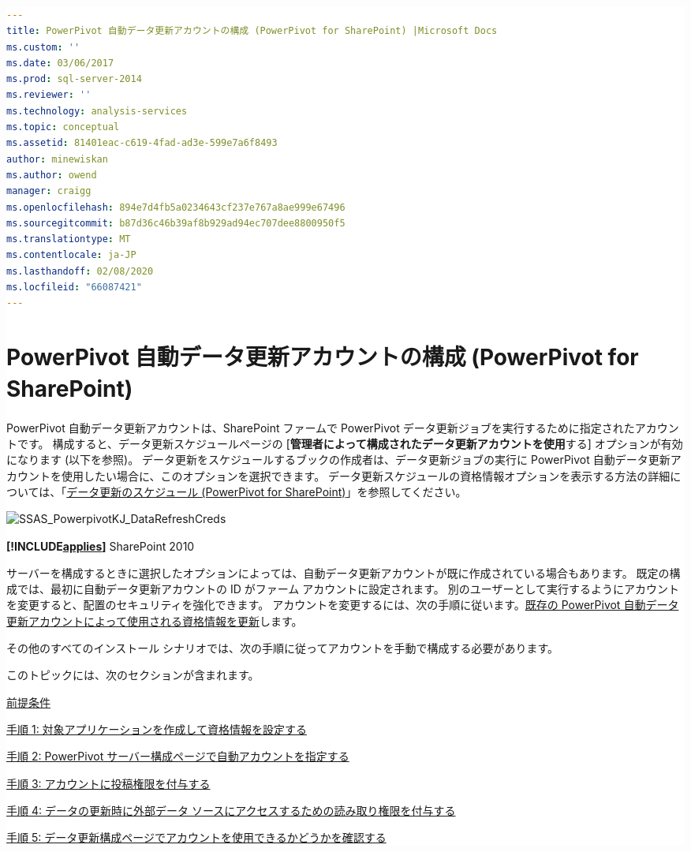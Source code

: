 ```yaml
---
title: PowerPivot 自動データ更新アカウントの構成 (PowerPivot for SharePoint) |Microsoft Docs
ms.custom: ''
ms.date: 03/06/2017
ms.prod: sql-server-2014
ms.reviewer: ''
ms.technology: analysis-services
ms.topic: conceptual
ms.assetid: 81401eac-c619-4fad-ad3e-599e7a6f8493
author: minewiskan
ms.author: owend
manager: craigg
ms.openlocfilehash: 894e7d4fb5a0234643cf237e767a8ae999e67496
ms.sourcegitcommit: b87d36c46b39af8b929ad94ec707dee8800950f5
ms.translationtype: MT
ms.contentlocale: ja-JP
ms.lasthandoff: 02/08/2020
ms.locfileid: "66087421"
---
```

# <a name="configure-the-powerpivot-unattended-data-refresh-account-powerpivot-for-sharepoint"></a>PowerPivot 自動データ更新アカウントの構成 (PowerPivot for SharePoint)
  PowerPivot 自動データ更新アカウントは、SharePoint ファームで PowerPivot データ更新ジョブを実行するために指定されたアカウントです。 構成すると、データ更新スケジュールページの [**管理者によって構成されたデータ更新アカウントを使用**する] オプションが有効になります (以下を参照)。 データ更新をスケジュールするブックの作成者は、データ更新ジョブの実行に PowerPivot 自動データ更新アカウントを使用したい場合に、このオプションを選択できます。 データ更新スケジュールの資格情報オプションを表示する方法の詳細については、「[データ更新のスケジュール &#40;PowerPivot for SharePoint&#41;](schedule-a-data-refresh-powerpivot-for-sharepoint.md)」を参照してください。  
  
 ![SSAS_PowerpivotKJ_DataRefreshCreds](media/ssas-powerpivotkj-datarefreshcreds.gif "SSAS_PowerpivotKJ_DataRefreshCreds")  
  
 **[!INCLUDE[applies](../includes/applies-md.md)]** SharePoint 2010  
  
 サーバーを構成するときに選択したオプションによっては、自動データ更新アカウントが既に作成されている場合もあります。 既定の構成では、最初に自動データ更新アカウントの ID がファーム アカウントに設定されます。 別のユーザーとして実行するようにアカウントを変更すると、配置のセキュリティを強化できます。 アカウントを変更するには、次の手順に従います。[既存の PowerPivot 自動データ更新アカウントによって使用される資格情報を更新](#bkmk_editUA)します。  
  
 その他のすべてのインストール シナリオでは、次の手順に従ってアカウントを手動で構成する必要があります。  
  
 このトピックには、次のセクションが含まれます。  
  
 [前提条件](#bkmk_prereq)  
  
 [手順 1: 対象アプリケーションを作成して資格情報を設定する](#bkmk_create)  
  
 [手順 2: PowerPivot サーバー構成ページで自動アカウントを指定する](#bkmk_specifyUA)  
  
 [手順 3: アカウントに投稿権限を付与する](#bkmk_grant)  
  
 [手順 4: データの更新時に外部データ ソースにアクセスするための読み取り権限を付与する](#bkmk_dbread)  
  
 [手順 5: データ更新構成ページでアカウントを使用できるかどうかを確認する](#bkmk_verify)  
  
